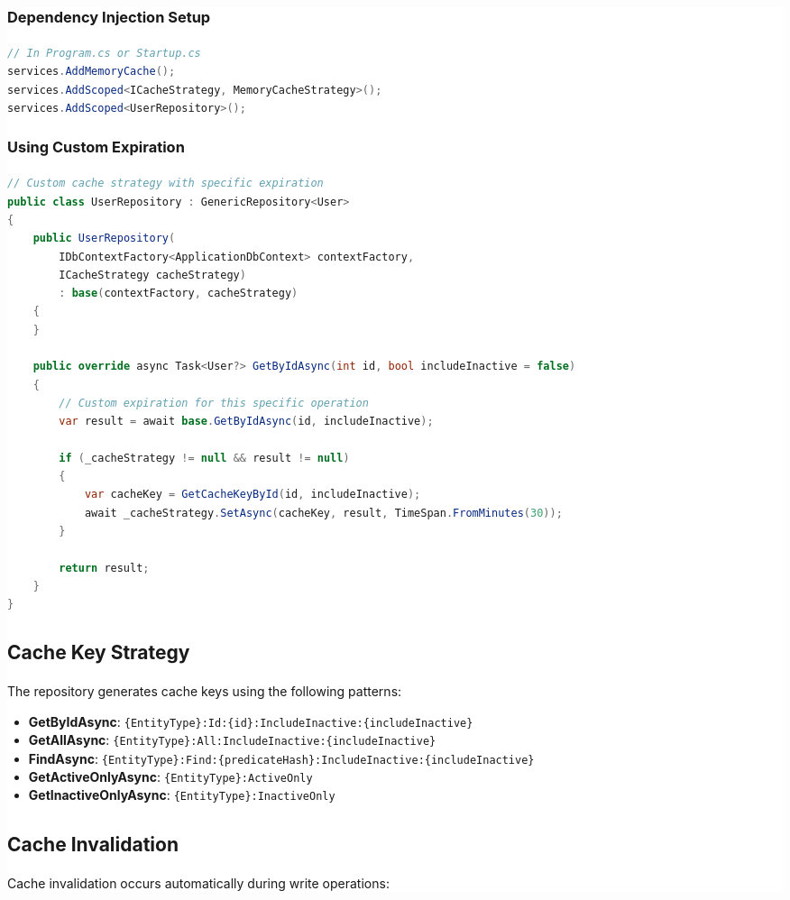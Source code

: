 ### Dependency Injection Setup

```csharp
// In Program.cs or Startup.cs
services.AddMemoryCache();
services.AddScoped<ICacheStrategy, MemoryCacheStrategy>();
services.AddScoped<UserRepository>();
```

### Using Custom Expiration

```csharp
// Custom cache strategy with specific expiration
public class UserRepository : GenericRepository<User>
{
    public UserRepository(
        IDbContextFactory<ApplicationDbContext> contextFactory,
        ICacheStrategy cacheStrategy) 
        : base(contextFactory, cacheStrategy)
    {
    }

    public override async Task<User?> GetByIdAsync(int id, bool includeInactive = false)
    {
        // Custom expiration for this specific operation
        var result = await base.GetByIdAsync(id, includeInactive);
        
        if (_cacheStrategy != null && result != null)
        {
            var cacheKey = GetCacheKeyById(id, includeInactive);
            await _cacheStrategy.SetAsync(cacheKey, result, TimeSpan.FromMinutes(30));
        }
        
        return result;
    }
}
```

## Cache Key Strategy

The repository generates cache keys using the following patterns:

- **GetByIdAsync**: `{EntityType}:Id:{id}:IncludeInactive:{includeInactive}`
- **GetAllAsync**: `{EntityType}:All:IncludeInactive:{includeInactive}`
- **FindAsync**: `{EntityType}:Find:{predicateHash}:IncludeInactive:{includeInactive}`
- **GetActiveOnlyAsync**: `{EntityType}:ActiveOnly`
- **GetInactiveOnlyAsync**: `{EntityType}:InactiveOnly`

## Cache Invalidation

Cache invalidation occurs automatically during write operations:
